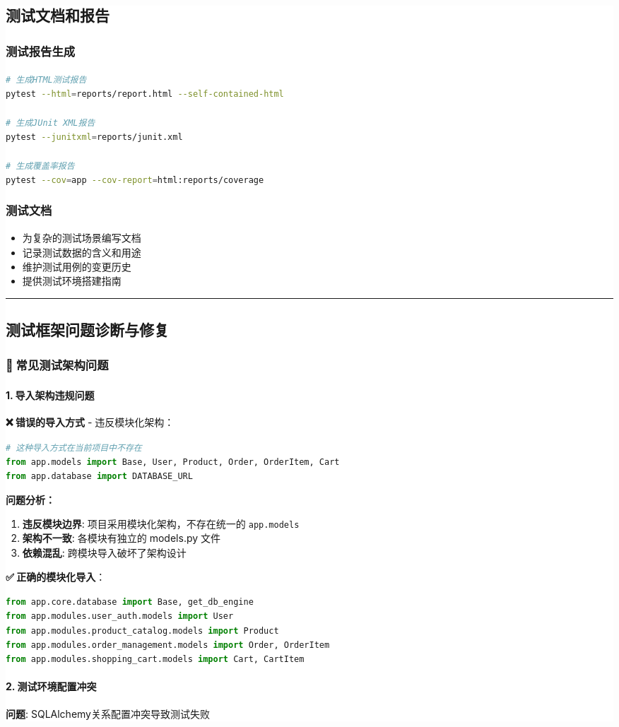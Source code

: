 ## 测试文档和报告

### 测试报告生成
```bash
# 生成HTML测试报告
pytest --html=reports/report.html --self-contained-html

# 生成JUnit XML报告
pytest --junitxml=reports/junit.xml

# 生成覆盖率报告
pytest --cov=app --cov-report=html:reports/coverage
```

### 测试文档
- 为复杂的测试场景编写文档
- 记录测试数据的含义和用途
- 维护测试用例的变更历史
- 提供测试环境搭建指南

---

## 测试框架问题诊断与修复

### 🚨 常见测试架构问题

#### 1. 导入架构违规问题

**❌ 错误的导入方式** - 违反模块化架构：
```python
# 这种导入方式在当前项目中不存在
from app.models import Base, User, Product, Order, OrderItem, Cart
from app.database import DATABASE_URL
```

**问题分析：**
1. **违反模块边界**: 项目采用模块化架构，不存在统一的 `app.models`
2. **架构不一致**: 各模块有独立的 models.py 文件
3. **依赖混乱**: 跨模块导入破坏了架构设计

**✅ 正确的模块化导入**：
```python
from app.core.database import Base, get_db_engine
from app.modules.user_auth.models import User
from app.modules.product_catalog.models import Product  
from app.modules.order_management.models import Order, OrderItem
from app.modules.shopping_cart.models import Cart, CartItem
```

#### 2. 测试环境配置冲突

**问题**: SQLAlchemy关系配置冲突导致测试失败
